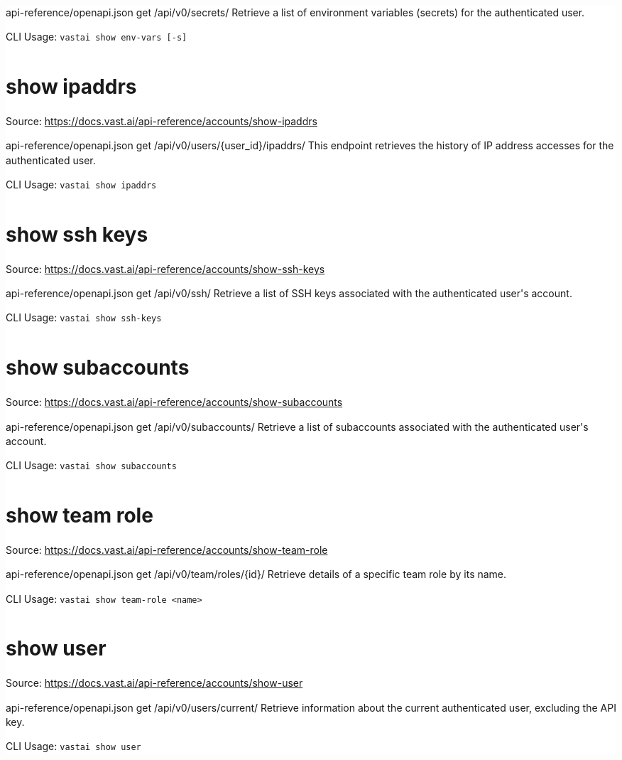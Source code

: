 api-reference/openapi.json get /api/v0/secrets/
Retrieve a list of environment variables (secrets) for the authenticated user.

CLI Usage: `vastai show env-vars [-s]`



# show ipaddrs
Source: https://docs.vast.ai/api-reference/accounts/show-ipaddrs

api-reference/openapi.json get /api/v0/users/{user_id}/ipaddrs/
This endpoint retrieves the history of IP address accesses for the authenticated user.

CLI Usage: `vastai show ipaddrs`



# show ssh keys
Source: https://docs.vast.ai/api-reference/accounts/show-ssh-keys

api-reference/openapi.json get /api/v0/ssh/
Retrieve a list of SSH keys associated with the authenticated user's account.

CLI Usage: `vastai show ssh-keys`



# show subaccounts
Source: https://docs.vast.ai/api-reference/accounts/show-subaccounts

api-reference/openapi.json get /api/v0/subaccounts/
Retrieve a list of subaccounts associated with the authenticated user's account.

CLI Usage: `vastai show subaccounts`



# show team role
Source: https://docs.vast.ai/api-reference/accounts/show-team-role

api-reference/openapi.json get /api/v0/team/roles/{id}/
Retrieve details of a specific team role by its name.

CLI Usage: `vastai show team-role <name>`



# show user
Source: https://docs.vast.ai/api-reference/accounts/show-user

api-reference/openapi.json get /api/v0/users/current/
Retrieve information about the current authenticated user, excluding the API key.

CLI Usage: `vastai show user`
